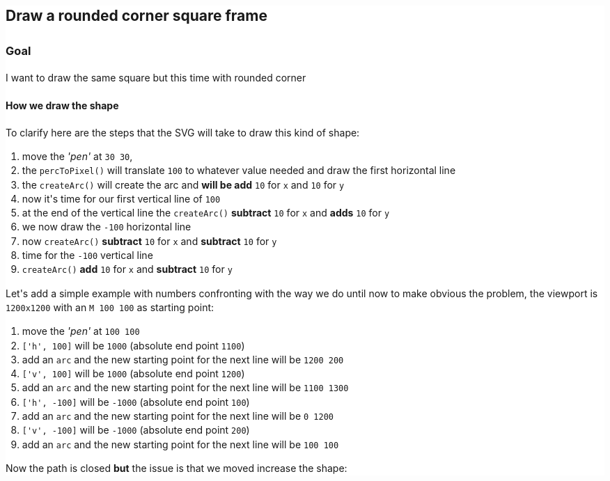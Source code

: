 ## Draw a rounded corner square frame

### Goal

I want to draw the same square but this time with rounded corner

#### How we draw the shape

To clarify here are the steps that the SVG will take to draw this kind of shape:

1. move the _'pen'_ at `30 30`,
2. the `percToPixel()` will translate `100` to whatever value needed and draw the first horizontal line
3. the `createArc()` will create the arc and **will be add** `10` for `x` and `10` for `y`
4. now it's time for our first vertical line of `100`
5. at the end of the vertical line the `createArc()` **subtract** `10` for `x` and **adds** `10` for `y`
6. we now draw the `-100` horizontal line
7. now `createArc()` **subtract** `10` for `x` and **subtract** `10` for `y`
8. time for the `-100` vertical line
9. `createArc()` **add** `10` for `x` and **subtract** `10` for `y`

Let's add a simple example with numbers confronting with the way we do until now to make obvious the problem, the viewport is `1200x1200` with an `M 100 100` as starting point:

1. move the _'pen'_ at `100 100`
2. `['h', 100]` will be `1000` (absolute end point `1100`)
3. add an `arc` and the new starting point for the next line will be `1200 200`
4. `['v', 100]` will be `1000` (absolute end point `1200`)
5. add an `arc` and the new starting point for the next line will be `1100 1300`
6. `['h', -100]` will be `-1000` (absolute end point `100`)
7. add an `arc` and the new starting point for the next line will be `0 1200`
8. `['v', -100]` will be `-1000` (absolute end point `200`)
9. add an `arc` and the new starting point for the next line will be `100 100`

Now the path is closed **but** the issue is that we moved increase the shape: